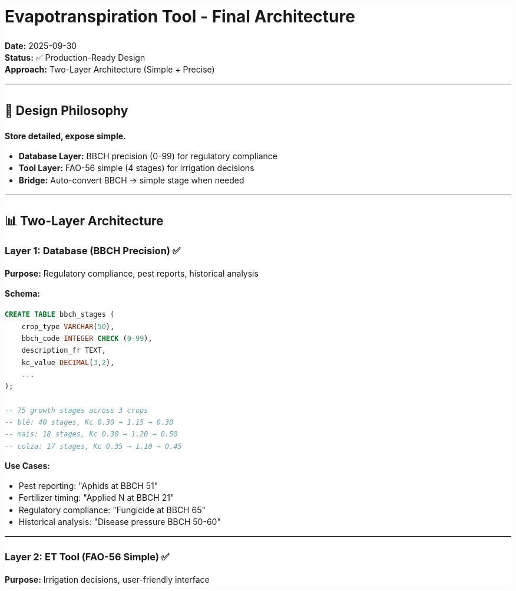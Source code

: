 # Evapotranspiration Tool - Final Architecture

**Date:** 2025-09-30  
**Status:** ✅ Production-Ready Design  
**Approach:** Two-Layer Architecture (Simple + Precise)

---

## 🎯 Design Philosophy

**Store detailed, expose simple.**

- **Database Layer:** BBCH precision (0-99) for regulatory compliance
- **Tool Layer:** FAO-56 simple (4 stages) for irrigation decisions
- **Bridge:** Auto-convert BBCH → simple stage when needed

---

## 📊 Two-Layer Architecture

### **Layer 1: Database (BBCH Precision)** ✅

**Purpose:** Regulatory compliance, pest reports, historical analysis

**Schema:**
```sql
CREATE TABLE bbch_stages (
    crop_type VARCHAR(50),
    bbch_code INTEGER CHECK (0-99),
    description_fr TEXT,
    kc_value DECIMAL(3,2),
    ...
);

-- 75 growth stages across 3 crops
-- blé: 40 stages, Kc 0.30 → 1.15 → 0.30
-- maïs: 18 stages, Kc 0.30 → 1.20 → 0.50
-- colza: 17 stages, Kc 0.35 → 1.10 → 0.45
```

**Use Cases:**
- Pest reporting: "Aphids at BBCH 51"
- Fertilizer timing: "Applied N at BBCH 21"
- Regulatory compliance: "Fungicide at BBCH 65"
- Historical analysis: "Disease pressure BBCH 50-60"

---

### **Layer 2: ET Tool (FAO-56 Simple)** ✅

**Purpose:** Irrigation decisions, user-friendly interface
